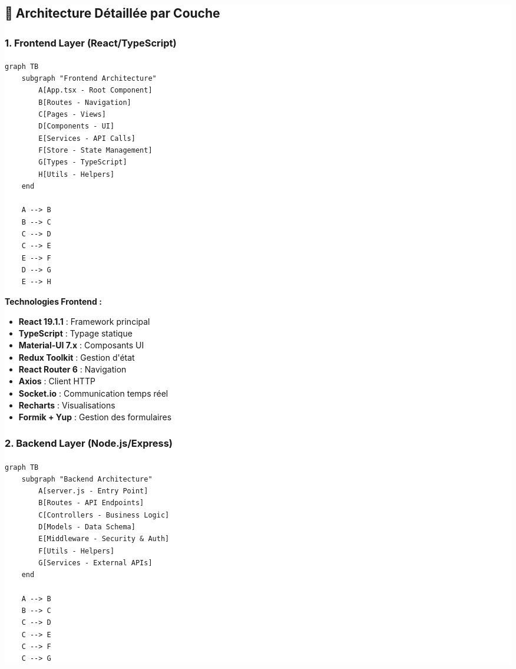 ## 🎯 Architecture Détaillée par Couche

### 1. Frontend Layer (React/TypeScript)

```mermaid
graph TB
    subgraph "Frontend Architecture"
        A[App.tsx - Root Component]
        B[Routes - Navigation]
        C[Pages - Views]
        D[Components - UI]
        E[Services - API Calls]
        F[Store - State Management]
        G[Types - TypeScript]
        H[Utils - Helpers]
    end
    
    A --> B
    B --> C
    C --> D
    C --> E
    E --> F
    D --> G
    E --> H
```

**Technologies Frontend :**
- **React 19.1.1** : Framework principal
- **TypeScript** : Typage statique
- **Material-UI 7.x** : Composants UI
- **Redux Toolkit** : Gestion d'état
- **React Router 6** : Navigation
- **Axios** : Client HTTP
- **Socket.io** : Communication temps réel
- **Recharts** : Visualisations
- **Formik + Yup** : Gestion des formulaires

### 2. Backend Layer (Node.js/Express)

```mermaid
graph TB
    subgraph "Backend Architecture"
        A[server.js - Entry Point]
        B[Routes - API Endpoints]
        C[Controllers - Business Logic]
        D[Models - Data Schema]
        E[Middleware - Security & Auth]
        F[Utils - Helpers]
        G[Services - External APIs]
    end
    
    A --> B
    B --> C
    C --> D
    C --> E
    C --> F
    C --> G
```
